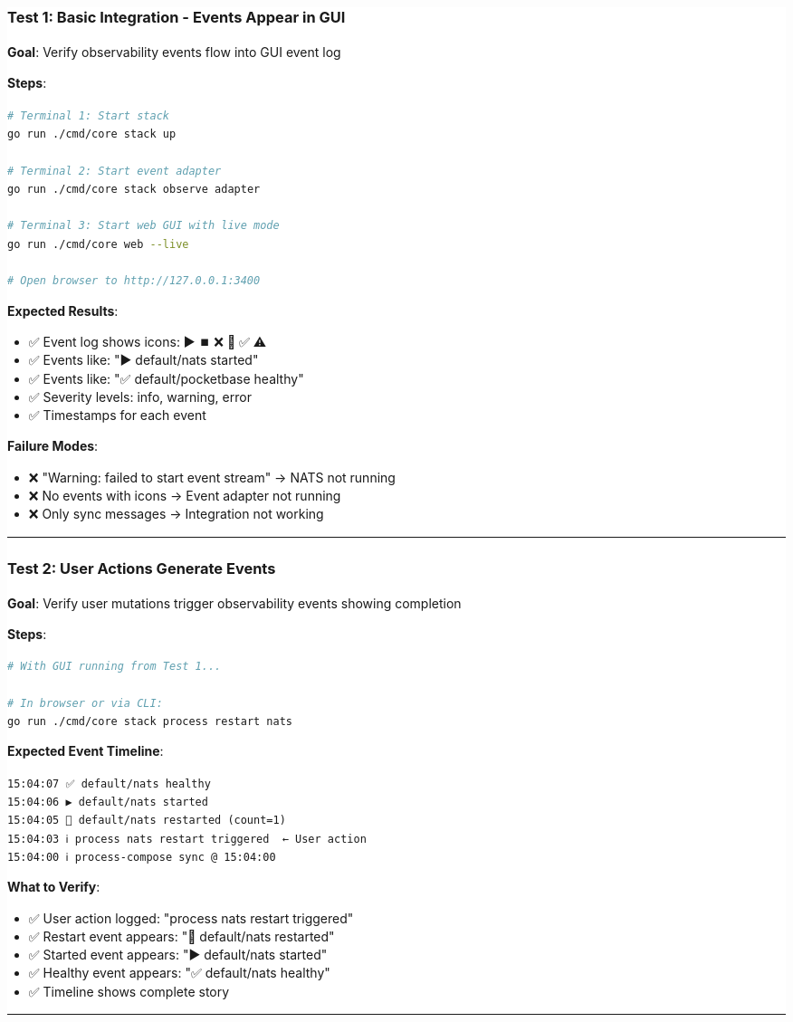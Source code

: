 ### Test 1: Basic Integration - Events Appear in GUI

**Goal**: Verify observability events flow into GUI event log

**Steps**:
```bash
# Terminal 1: Start stack
go run ./cmd/core stack up

# Terminal 2: Start event adapter
go run ./cmd/core stack observe adapter

# Terminal 3: Start web GUI with live mode
go run ./cmd/core web --live

# Open browser to http://127.0.0.1:3400
```

**Expected Results**:
- ✅ Event log shows icons: ▶️ ⏹️ ❌ 🔄 ✅ ⚠️
- ✅ Events like: "▶️ default/nats started"
- ✅ Events like: "✅ default/pocketbase healthy"
- ✅ Severity levels: info, warning, error
- ✅ Timestamps for each event

**Failure Modes**:
- ❌ "Warning: failed to start event stream" → NATS not running
- ❌ No events with icons → Event adapter not running
- ❌ Only sync messages → Integration not working

---

### Test 2: User Actions Generate Events

**Goal**: Verify user mutations trigger observability events showing completion

**Steps**:
```bash
# With GUI running from Test 1...

# In browser or via CLI:
go run ./cmd/core stack process restart nats
```

**Expected Event Timeline**:
```
15:04:07 ✅ default/nats healthy
15:04:06 ▶️ default/nats started
15:04:05 🔄 default/nats restarted (count=1)
15:04:03 ℹ️ process nats restart triggered  ← User action
15:04:00 ℹ️ process-compose sync @ 15:04:00
```

**What to Verify**:
- ✅ User action logged: "process nats restart triggered"
- ✅ Restart event appears: "🔄 default/nats restarted"
- ✅ Started event appears: "▶️ default/nats started"
- ✅ Healthy event appears: "✅ default/nats healthy"
- ✅ Timeline shows complete story

---